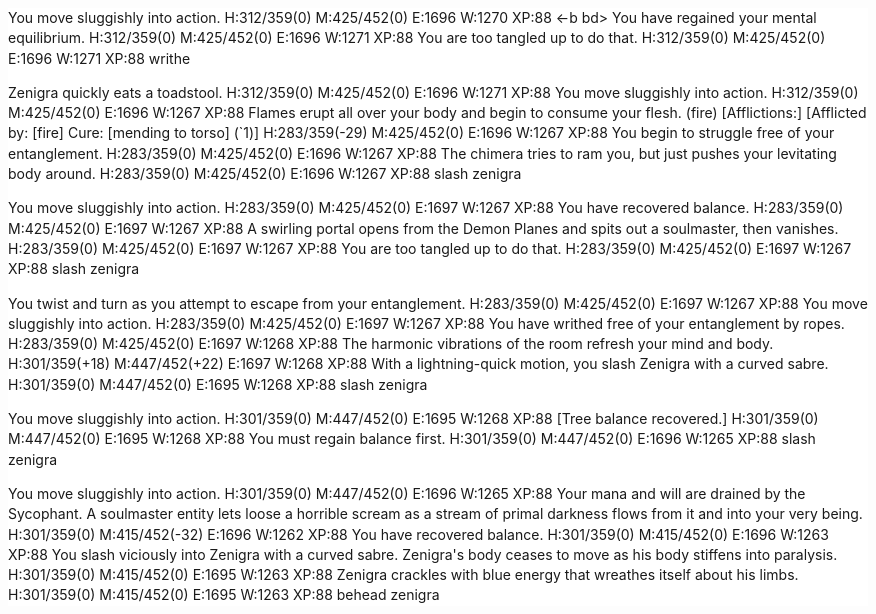 You move sluggishly into action.
H:312/359(0) M:425/452(0) E:1696 W:1270 XP:88 <-b bd> 
You have regained your mental equilibrium.
H:312/359(0) M:425/452(0) E:1696 W:1271 XP:88 <eb bd> 
You are too tangled up to do that.
H:312/359(0) M:425/452(0) E:1696 W:1271 XP:88 <eb bd> writhe

Zenigra quickly eats a toadstool.
H:312/359(0) M:425/452(0) E:1696 W:1271 XP:88 <eb bd> 
You move sluggishly into action.
H:312/359(0) M:425/452(0) E:1696 W:1267 XP:88 <eb bd> 
Flames erupt all over your body and begin to consume your flesh. (fire)
[Afflictions:]
[Afflicted by: [fire]  Cure: [mending to torso] (`1)]
H:283/359(-29) M:425/452(0) E:1696 W:1267 XP:88 <eb bd> 
You begin to struggle free of your entanglement.
H:283/359(0) M:425/452(0) E:1696 W:1267 XP:88 <e- bd> 
The chimera tries to ram you, but just pushes your levitating body around.
H:283/359(0) M:425/452(0) E:1696 W:1267 XP:88 <e- bd> slash zenigra

You move sluggishly into action.
H:283/359(0) M:425/452(0) E:1697 W:1267 XP:88 <e- bd> 
You have recovered balance.
H:283/359(0) M:425/452(0) E:1697 W:1267 XP:88 <eb bd> 
A swirling portal opens from the Demon Planes and spits out a soulmaster, then 
vanishes.
H:283/359(0) M:425/452(0) E:1697 W:1267 XP:88 <eb bd> 
You are too tangled up to do that.
H:283/359(0) M:425/452(0) E:1697 W:1267 XP:88 <eb bd> slash zenigra

You twist and turn as you attempt to escape from your entanglement.
H:283/359(0) M:425/452(0) E:1697 W:1267 XP:88 <eb bd> 
You move sluggishly into action.
H:283/359(0) M:425/452(0) E:1697 W:1267 XP:88 <eb bd> 
You have writhed free of your entanglement by ropes.
H:283/359(0) M:425/452(0) E:1697 W:1268 XP:88 <eb bd> 
The harmonic vibrations of the room refresh your mind and body.
H:301/359(+18) M:447/452(+22) E:1697 W:1268 XP:88 <eb bd> 
With a lightning-quick motion, you slash Zenigra with a curved sabre.
H:301/359(0) M:447/452(0) E:1695 W:1268 XP:88 <e- bd> slash zenigra

You move sluggishly into action.
H:301/359(0) M:447/452(0) E:1695 W:1268 XP:88 <e- bd> 
[Tree balance recovered.]
H:301/359(0) M:447/452(0) E:1695 W:1268 XP:88 <e- bd> 
You must regain balance first.
H:301/359(0) M:447/452(0) E:1696 W:1265 XP:88 <e- bd> slash zenigra

You move sluggishly into action.
H:301/359(0) M:447/452(0) E:1696 W:1265 XP:88 <e- bd> 
Your mana and will are drained by the Sycophant.
A soulmaster entity lets loose a horrible scream as a stream of primal darkness
flows from it and into your very being.
H:301/359(0) M:415/452(-32) E:1696 W:1262 XP:88 <e- bd> 
You have recovered balance.
H:301/359(0) M:415/452(0) E:1696 W:1263 XP:88 <eb bd> 
You slash viciously into Zenigra with a curved sabre.
Zenigra's body ceases to move as his body stiffens into paralysis.
H:301/359(0) M:415/452(0) E:1695 W:1263 XP:88 <e- bd> 
Zenigra crackles with blue energy that wreathes itself about his limbs.
H:301/359(0) M:415/452(0) E:1695 W:1263 XP:88 <e- bd> behead zenigra
